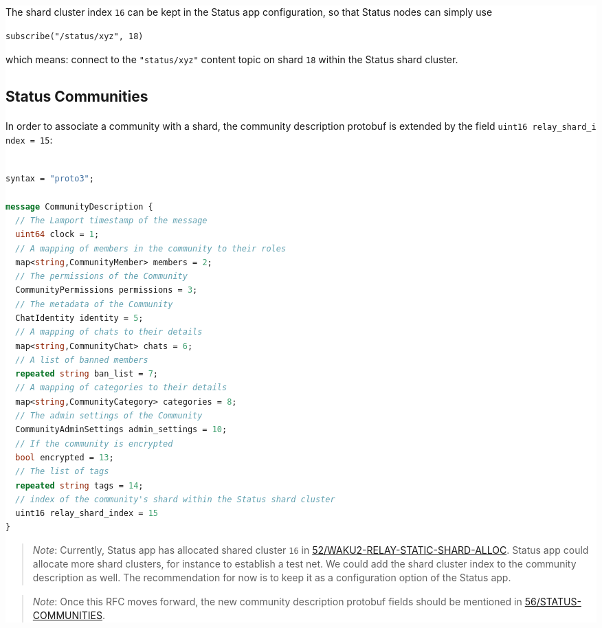 The shard cluster index `16` can be kept in the Status app configuration,
so that Status nodes can simply use

```
subscribe("/status/xyz", 18)
```

which means: connect to the `"status/xyz"` content topic on shard `18` within the Status shard cluster.

## Status Communities

In order to associate a community with a shard,
the community description protobuf is extended by the field
`uint16 relay_shard_index = 15`:

```protobuf

syntax = "proto3";

message CommunityDescription {
  // The Lamport timestamp of the message
  uint64 clock = 1;
  // A mapping of members in the community to their roles
  map<string,CommunityMember> members = 2;
  // The permissions of the Community
  CommunityPermissions permissions = 3;
  // The metadata of the Community
  ChatIdentity identity = 5;
  // A mapping of chats to their details
  map<string,CommunityChat> chats = 6;
  // A list of banned members
  repeated string ban_list = 7;
  // A mapping of categories to their details
  map<string,CommunityCategory> categories = 8;
  // The admin settings of the Community
  CommunityAdminSettings admin_settings = 10;
  // If the community is encrypted
  bool encrypted = 13;
  // The list of tags
  repeated string tags = 14;
  // index of the community's shard within the Status shard cluster
  uint16 relay_shard_index = 15
}
```

> *Note*: Currently, Status app has allocated shared cluster `16` in [52/WAKU2-RELAY-STATIC-SHARD-ALLOC](/spec/52/).
Status app could allocate more shard clusters, for instance to establish a test net.
We could add the shard cluster index to the community description as well.
The recommendation for now is to keep it as a configuration option of the Status app.

> *Note*: Once this RFC moves forward, the new community description protobuf fields should be mentioned in [56/STATUS-COMMUNITIES](/spec/56/).
